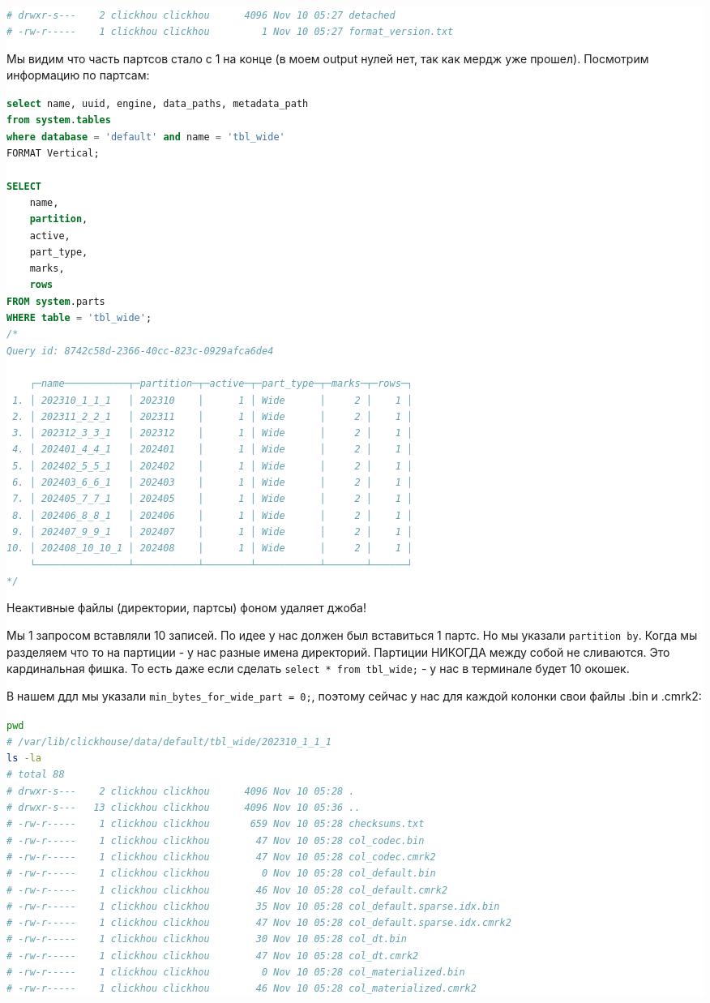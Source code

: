 ```bash
# drwxr-s---    2 clickhou clickhou      4096 Nov 10 05:27 detached
# -rw-r-----    1 clickhou clickhou         1 Nov 10 05:27 format_version.txt
```
Мы видим что часть партсов стало с 1 на конце (в моем output нулей нет, так как мердж уже прошел). Посмотрим информацию по партсам:
```sql
select name, uuid, engine, data_paths, metadata_path
from system.tables
where database = 'default' and name = 'tbl_wide'
FORMAT Vertical;

SELECT
    name,
    partition,
    active,
    part_type,
    marks,
    rows
FROM system.parts
WHERE table = 'tbl_wide';
/*
Query id: 8742c58d-2366-40cc-823c-0929afca6de4

    ┌─name───────────┬─partition─┬─active─┬─part_type─┬─marks─┬─rows─┐
 1. │ 202310_1_1_1   │ 202310    │      1 │ Wide      │     2 │    1 │
 2. │ 202311_2_2_1   │ 202311    │      1 │ Wide      │     2 │    1 │
 3. │ 202312_3_3_1   │ 202312    │      1 │ Wide      │     2 │    1 │
 4. │ 202401_4_4_1   │ 202401    │      1 │ Wide      │     2 │    1 │
 5. │ 202402_5_5_1   │ 202402    │      1 │ Wide      │     2 │    1 │
 6. │ 202403_6_6_1   │ 202403    │      1 │ Wide      │     2 │    1 │
 7. │ 202405_7_7_1   │ 202405    │      1 │ Wide      │     2 │    1 │
 8. │ 202406_8_8_1   │ 202406    │      1 │ Wide      │     2 │    1 │
 9. │ 202407_9_9_1   │ 202407    │      1 │ Wide      │     2 │    1 │
10. │ 202408_10_10_1 │ 202408    │      1 │ Wide      │     2 │    1 │
    └────────────────┴───────────┴────────┴───────────┴───────┴──────┘
*/
```
Неактивные файлы (директории, партсы) фоном удаляет джоба! 

Мы 1 запросом вставляли 10 записей. По идее у нас должен был вставиться 1 партс. Но мы указали `partition by`. Когда мы разделяем что то на партиции - у нас разные имена директорий. Партиции НИКОГДА между собой не сливаются. Это кардинальная фишка. То есть даже если сделать `select * from tbl_wide;` - у нас в терминале будет 10 окошек.

В нашем ддл мы указали `min_bytes_for_wide_part = 0;`, поэтому сейчас у нас для каждой колонки свои файлы .bin и .cmrk2:
```bash
pwd
# /var/lib/clickhouse/data/default/tbl_wide/202310_1_1_1
ls -la
# total 88
# drwxr-s---    2 clickhou clickhou      4096 Nov 10 05:28 .
# drwxr-s---   13 clickhou clickhou      4096 Nov 10 05:36 ..
# -rw-r-----    1 clickhou clickhou       659 Nov 10 05:28 checksums.txt
# -rw-r-----    1 clickhou clickhou        47 Nov 10 05:28 col_codec.bin
# -rw-r-----    1 clickhou clickhou        47 Nov 10 05:28 col_codec.cmrk2
# -rw-r-----    1 clickhou clickhou         0 Nov 10 05:28 col_default.bin
# -rw-r-----    1 clickhou clickhou        46 Nov 10 05:28 col_default.cmrk2
# -rw-r-----    1 clickhou clickhou        35 Nov 10 05:28 col_default.sparse.idx.bin
# -rw-r-----    1 clickhou clickhou        47 Nov 10 05:28 col_default.sparse.idx.cmrk2
# -rw-r-----    1 clickhou clickhou        30 Nov 10 05:28 col_dt.bin
# -rw-r-----    1 clickhou clickhou        47 Nov 10 05:28 col_dt.cmrk2
# -rw-r-----    1 clickhou clickhou         0 Nov 10 05:28 col_materialized.bin
# -rw-r-----    1 clickhou clickhou        46 Nov 10 05:28 col_materialized.cmrk2
```